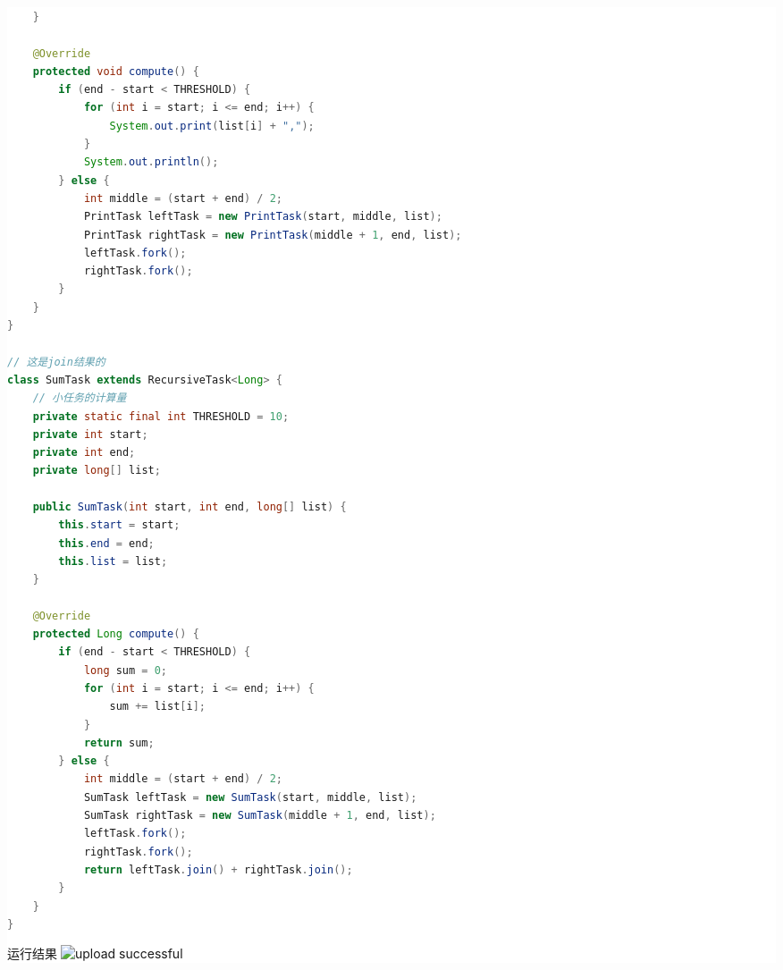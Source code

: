 ```java
    }

    @Override
    protected void compute() {
        if (end - start < THRESHOLD) {
            for (int i = start; i <= end; i++) {
                System.out.print(list[i] + ",");
            }
            System.out.println();
        } else {
            int middle = (start + end) / 2;
            PrintTask leftTask = new PrintTask(start, middle, list);
            PrintTask rightTask = new PrintTask(middle + 1, end, list);
            leftTask.fork();
            rightTask.fork();
        }
    }
}

// 这是join结果的
class SumTask extends RecursiveTask<Long> {
    // 小任务的计算量
    private static final int THRESHOLD = 10;
    private int start;
    private int end;
    private long[] list;

    public SumTask(int start, int end, long[] list) {
        this.start = start;
        this.end = end;
        this.list = list;
    }

    @Override
    protected Long compute() {
        if (end - start < THRESHOLD) {
            long sum = 0;
            for (int i = start; i <= end; i++) {
                sum += list[i];
            }
            return sum;
        } else {
            int middle = (start + end) / 2;
            SumTask leftTask = new SumTask(start, middle, list);
            SumTask rightTask = new SumTask(middle + 1, end, list);
            leftTask.fork();
            rightTask.fork();
            return leftTask.join() + rightTask.join();
        }
    }
}
```
运行结果
![upload successful](/images/pasted-143.png)
